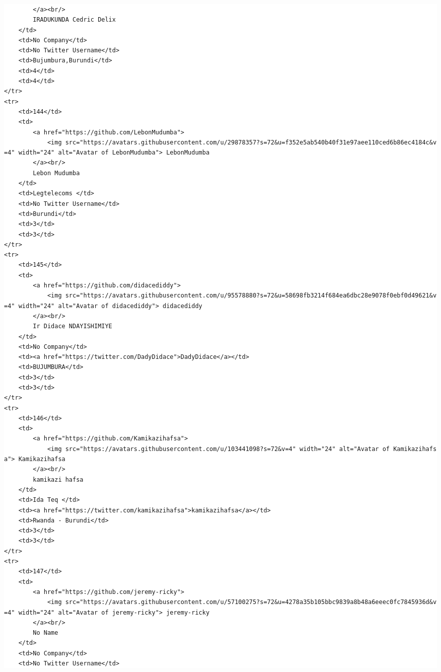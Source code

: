 			</a><br/>
			IRADUKUNDA Cedric Delix
		</td>
		<td>No Company</td>
		<td>No Twitter Username</td>
		<td>Bujumbura,Burundi</td>
		<td>4</td>
		<td>4</td>
	</tr>
	<tr>
		<td>144</td>
		<td>
			<a href="https://github.com/LebonMudumba">
				<img src="https://avatars.githubusercontent.com/u/29878357?s=72&u=f352e5ab540b40f31e97aee110ced6b86ec4184c&v=4" width="24" alt="Avatar of LebonMudumba"> LebonMudumba
			</a><br/>
			Lebon Mudumba
		</td>
		<td>Legtelecoms </td>
		<td>No Twitter Username</td>
		<td>Burundi</td>
		<td>3</td>
		<td>3</td>
	</tr>
	<tr>
		<td>145</td>
		<td>
			<a href="https://github.com/didacediddy">
				<img src="https://avatars.githubusercontent.com/u/95578880?s=72&u=58698fb3214f684ea6dbc28e9078f0ebf0d49621&v=4" width="24" alt="Avatar of didacediddy"> didacediddy
			</a><br/>
			Ir Didace NDAYISHIMIYE
		</td>
		<td>No Company</td>
		<td><a href="https://twitter.com/DadyDidace">DadyDidace</a></td>
		<td>BUJUMBURA</td>
		<td>3</td>
		<td>3</td>
	</tr>
	<tr>
		<td>146</td>
		<td>
			<a href="https://github.com/Kamikazihafsa">
				<img src="https://avatars.githubusercontent.com/u/103441098?s=72&v=4" width="24" alt="Avatar of Kamikazihafsa"> Kamikazihafsa
			</a><br/>
			kamikazi hafsa
		</td>
		<td>Ida Teq </td>
		<td><a href="https://twitter.com/kamikazihafsa">kamikazihafsa</a></td>
		<td>Rwanda - Burundi</td>
		<td>3</td>
		<td>3</td>
	</tr>
	<tr>
		<td>147</td>
		<td>
			<a href="https://github.com/jeremy-ricky">
				<img src="https://avatars.githubusercontent.com/u/57100275?s=72&u=4278a35b105bbc9839a8b48a6eeec0fc7845936d&v=4" width="24" alt="Avatar of jeremy-ricky"> jeremy-ricky
			</a><br/>
			No Name
		</td>
		<td>No Company</td>
		<td>No Twitter Username</td>
